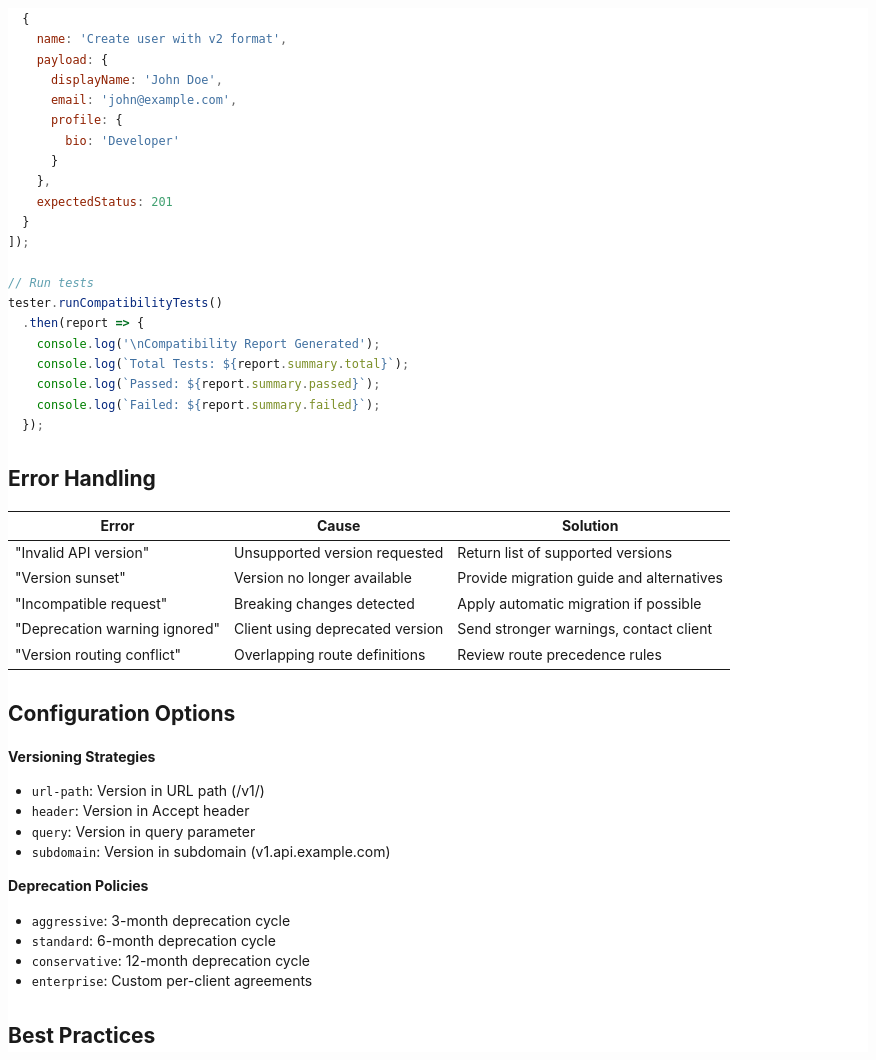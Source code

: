 ```javascript
  {
    name: 'Create user with v2 format',
    payload: {
      displayName: 'John Doe',
      email: 'john@example.com',
      profile: {
        bio: 'Developer'
      }
    },
    expectedStatus: 201
  }
]);

// Run tests
tester.runCompatibilityTests()
  .then(report => {
    console.log('\nCompatibility Report Generated');
    console.log(`Total Tests: ${report.summary.total}`);
    console.log(`Passed: ${report.summary.passed}`);
    console.log(`Failed: ${report.summary.failed}`);
  });
```

## Error Handling

| Error | Cause | Solution |
|-------|-------|----------|
| "Invalid API version" | Unsupported version requested | Return list of supported versions |
| "Version sunset" | Version no longer available | Provide migration guide and alternatives |
| "Incompatible request" | Breaking changes detected | Apply automatic migration if possible |
| "Deprecation warning ignored" | Client using deprecated version | Send stronger warnings, contact client |
| "Version routing conflict" | Overlapping route definitions | Review route precedence rules |

## Configuration Options

**Versioning Strategies**
- `url-path`: Version in URL path (/v1/)
- `header`: Version in Accept header
- `query`: Version in query parameter
- `subdomain`: Version in subdomain (v1.api.example.com)

**Deprecation Policies**
- `aggressive`: 3-month deprecation cycle
- `standard`: 6-month deprecation cycle
- `conservative`: 12-month deprecation cycle
- `enterprise`: Custom per-client agreements

## Best Practices
